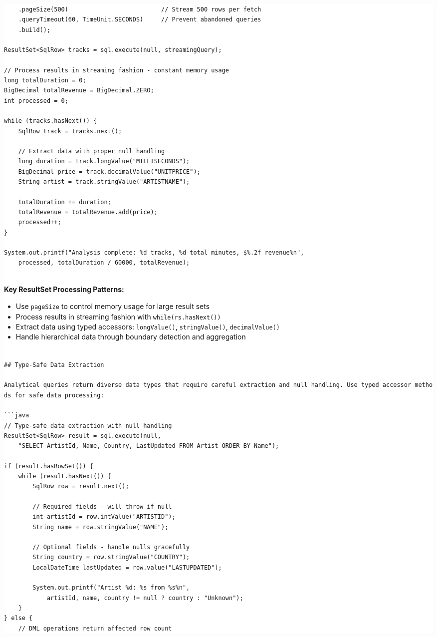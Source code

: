 ```
    .pageSize(500)                          // Stream 500 rows per fetch
    .queryTimeout(60, TimeUnit.SECONDS)     // Prevent abandoned queries
    .build();

ResultSet<SqlRow> tracks = sql.execute(null, streamingQuery);

// Process results in streaming fashion - constant memory usage
long totalDuration = 0;
BigDecimal totalRevenue = BigDecimal.ZERO;
int processed = 0;

while (tracks.hasNext()) {
    SqlRow track = tracks.next();
    
    // Extract data with proper null handling
    long duration = track.longValue("MILLISECONDS");
    BigDecimal price = track.decimalValue("UNITPRICE");
    String artist = track.stringValue("ARTISTNAME");
    
    totalDuration += duration;
    totalRevenue = totalRevenue.add(price);
    processed++;
}

System.out.printf("Analysis complete: %d tracks, %d total minutes, $%.2f revenue%n",
    processed, totalDuration / 60000, totalRevenue);
    
```

**Key ResultSet Processing Patterns:**

- Use `pageSize` to control memory usage for large result sets
- Process results in streaming fashion with `while(rs.hasNext())`
- Extract data using typed accessors: `longValue()`, `stringValue()`, `decimalValue()`
- Handle hierarchical data through boundary detection and aggregation

```

## Type-Safe Data Extraction

Analytical queries return diverse data types that require careful extraction and null handling. Use typed accessor methods for safe data processing:

```java
// Type-safe data extraction with null handling
ResultSet<SqlRow> result = sql.execute(null, 
    "SELECT ArtistId, Name, Country, LastUpdated FROM Artist ORDER BY Name");

if (result.hasRowSet()) {
    while (result.hasNext()) {
        SqlRow row = result.next();
        
        // Required fields - will throw if null
        int artistId = row.intValue("ARTISTID");
        String name = row.stringValue("NAME");
        
        // Optional fields - handle nulls gracefully  
        String country = row.stringValue("COUNTRY");
        LocalDateTime lastUpdated = row.value("LASTUPDATED");
        
        System.out.printf("Artist %d: %s from %s%n", 
            artistId, name, country != null ? country : "Unknown");
    }
} else {
    // DML operations return affected row count
```
